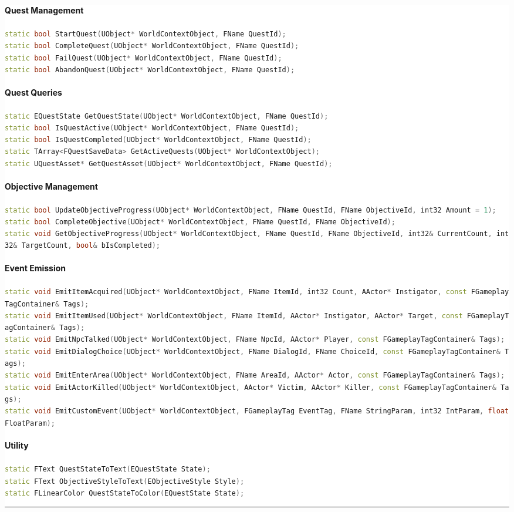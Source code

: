 #### Quest Management

```cpp
static bool StartQuest(UObject* WorldContextObject, FName QuestId);
static bool CompleteQuest(UObject* WorldContextObject, FName QuestId);
static bool FailQuest(UObject* WorldContextObject, FName QuestId);
static bool AbandonQuest(UObject* WorldContextObject, FName QuestId);
```

#### Quest Queries

```cpp
static EQuestState GetQuestState(UObject* WorldContextObject, FName QuestId);
static bool IsQuestActive(UObject* WorldContextObject, FName QuestId);
static bool IsQuestCompleted(UObject* WorldContextObject, FName QuestId);
static TArray<FQuestSaveData> GetActiveQuests(UObject* WorldContextObject);
static UQuestAsset* GetQuestAsset(UObject* WorldContextObject, FName QuestId);
```

#### Objective Management

```cpp
static bool UpdateObjectiveProgress(UObject* WorldContextObject, FName QuestId, FName ObjectiveId, int32 Amount = 1);
static bool CompleteObjective(UObject* WorldContextObject, FName QuestId, FName ObjectiveId);
static void GetObjectiveProgress(UObject* WorldContextObject, FName QuestId, FName ObjectiveId, int32& CurrentCount, int32& TargetCount, bool& bIsCompleted);
```

#### Event Emission

```cpp
static void EmitItemAcquired(UObject* WorldContextObject, FName ItemId, int32 Count, AActor* Instigator, const FGameplayTagContainer& Tags);
static void EmitItemUsed(UObject* WorldContextObject, FName ItemId, AActor* Instigator, AActor* Target, const FGameplayTagContainer& Tags);
static void EmitNpcTalked(UObject* WorldContextObject, FName NpcId, AActor* Player, const FGameplayTagContainer& Tags);
static void EmitDialogChoice(UObject* WorldContextObject, FName DialogId, FName ChoiceId, const FGameplayTagContainer& Tags);
static void EmitEnterArea(UObject* WorldContextObject, FName AreaId, AActor* Actor, const FGameplayTagContainer& Tags);
static void EmitActorKilled(UObject* WorldContextObject, AActor* Victim, AActor* Killer, const FGameplayTagContainer& Tags);
static void EmitCustomEvent(UObject* WorldContextObject, FGameplayTag EventTag, FName StringParam, int32 IntParam, float FloatParam);
```

#### Utility

```cpp
static FText QuestStateToText(EQuestState State);
static FText ObjectiveStyleToText(EObjectiveStyle Style);
static FLinearColor QuestStateToColor(EQuestState State);
```

---